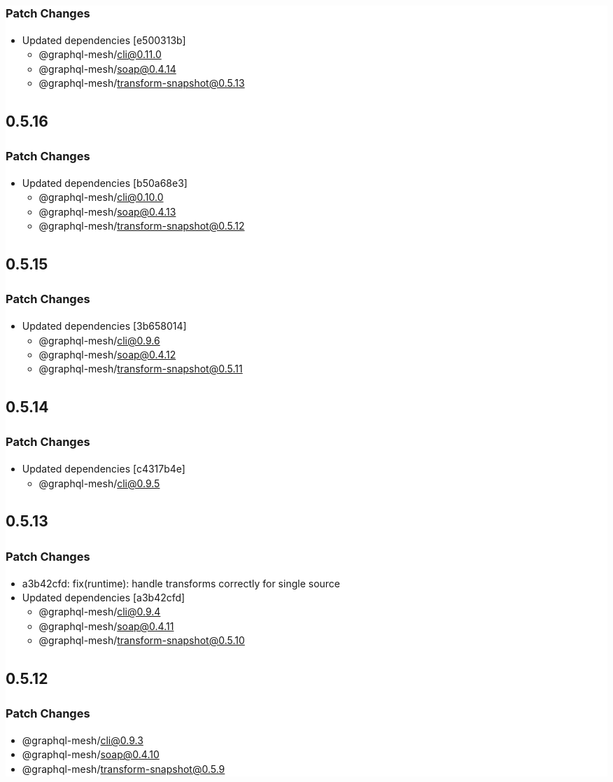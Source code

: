 ### Patch Changes

- Updated dependencies [e500313b]
  - @graphql-mesh/cli@0.11.0
  - @graphql-mesh/soap@0.4.14
  - @graphql-mesh/transform-snapshot@0.5.13

## 0.5.16

### Patch Changes

- Updated dependencies [b50a68e3]
  - @graphql-mesh/cli@0.10.0
  - @graphql-mesh/soap@0.4.13
  - @graphql-mesh/transform-snapshot@0.5.12

## 0.5.15

### Patch Changes

- Updated dependencies [3b658014]
  - @graphql-mesh/cli@0.9.6
  - @graphql-mesh/soap@0.4.12
  - @graphql-mesh/transform-snapshot@0.5.11

## 0.5.14

### Patch Changes

- Updated dependencies [c4317b4e]
  - @graphql-mesh/cli@0.9.5

## 0.5.13

### Patch Changes

- a3b42cfd: fix(runtime): handle transforms correctly for single source
- Updated dependencies [a3b42cfd]
  - @graphql-mesh/cli@0.9.4
  - @graphql-mesh/soap@0.4.11
  - @graphql-mesh/transform-snapshot@0.5.10

## 0.5.12

### Patch Changes

- @graphql-mesh/cli@0.9.3
- @graphql-mesh/soap@0.4.10
- @graphql-mesh/transform-snapshot@0.5.9
